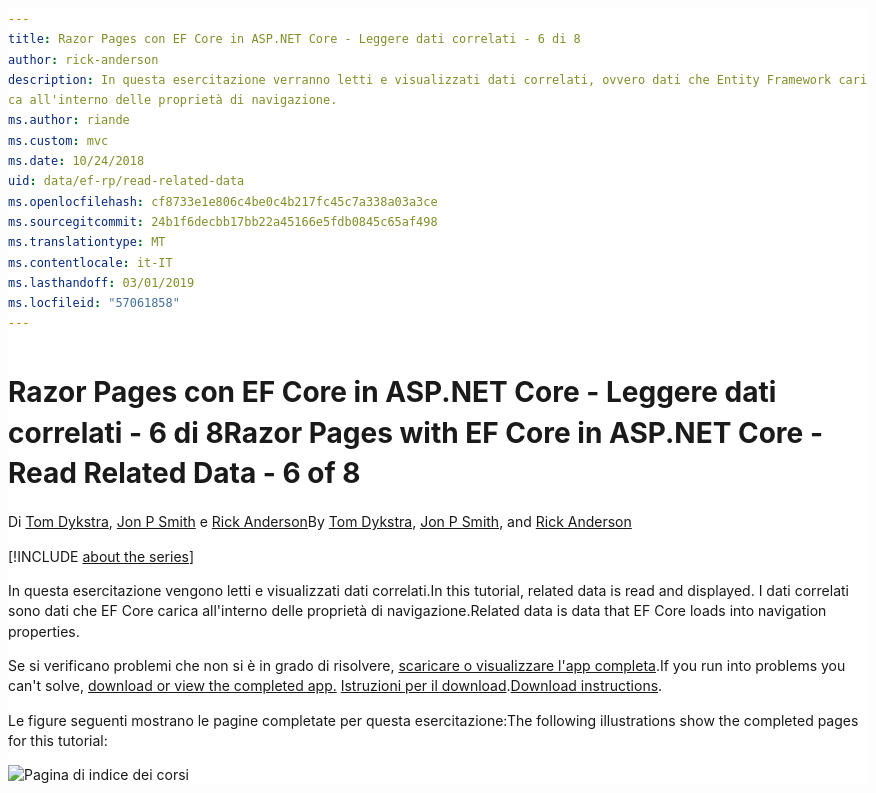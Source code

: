 ```yaml
---
title: Razor Pages con EF Core in ASP.NET Core - Leggere dati correlati - 6 di 8
author: rick-anderson
description: In questa esercitazione verranno letti e visualizzati dati correlati, ovvero dati che Entity Framework carica all'interno delle proprietà di navigazione.
ms.author: riande
ms.custom: mvc
ms.date: 10/24/2018
uid: data/ef-rp/read-related-data
ms.openlocfilehash: cf8733e1e806c4be0c4b217fc45c7a338a03a3ce
ms.sourcegitcommit: 24b1f6decbb17bb22a45166e5fdb0845c65af498
ms.translationtype: MT
ms.contentlocale: it-IT
ms.lasthandoff: 03/01/2019
ms.locfileid: "57061858"
---
```

# <a name="razor-pages-with-ef-core-in-aspnet-core---read-related-data---6-of-8"></a><span data-ttu-id="0913f-103">Razor Pages con EF Core in ASP.NET Core - Leggere dati correlati - 6 di 8</span><span class="sxs-lookup"><span data-stu-id="0913f-103">Razor Pages with EF Core in ASP.NET Core - Read Related Data - 6 of 8</span></span>

<span data-ttu-id="0913f-104">Di [Tom Dykstra](https://github.com/tdykstra), [Jon P Smith](https://twitter.com/thereformedprog) e [Rick Anderson](https://twitter.com/RickAndMSFT)</span><span class="sxs-lookup"><span data-stu-id="0913f-104">By [Tom Dykstra](https://github.com/tdykstra), [Jon P Smith](https://twitter.com/thereformedprog), and [Rick Anderson](https://twitter.com/RickAndMSFT)</span></span>

[!INCLUDE [about the series](../../includes/RP-EF/intro.md)]

<span data-ttu-id="0913f-105">In questa esercitazione vengono letti e visualizzati dati correlati.</span><span class="sxs-lookup"><span data-stu-id="0913f-105">In this tutorial, related data is read and displayed.</span></span> <span data-ttu-id="0913f-106">I dati correlati sono dati che EF Core carica all'interno delle proprietà di navigazione.</span><span class="sxs-lookup"><span data-stu-id="0913f-106">Related data is data that EF Core loads into navigation properties.</span></span>

<span data-ttu-id="0913f-107">Se si verificano problemi che non si è in grado di risolvere, [scaricare o visualizzare l'app completa](https://github.com/aspnet/Docs/tree/master/aspnetcore/data/ef-rp/intro/samples).</span><span class="sxs-lookup"><span data-stu-id="0913f-107">If you run into problems you can't solve, [download or view the completed app.](https://github.com/aspnet/Docs/tree/master/aspnetcore/data/ef-rp/intro/samples)</span></span> <span data-ttu-id="0913f-108">[Istruzioni per il download](xref:index#how-to-download-a-sample).</span><span class="sxs-lookup"><span data-stu-id="0913f-108">[Download instructions](xref:index#how-to-download-a-sample).</span></span>

<span data-ttu-id="0913f-109">Le figure seguenti mostrano le pagine completate per questa esercitazione:</span><span class="sxs-lookup"><span data-stu-id="0913f-109">The following illustrations show the completed pages for this tutorial:</span></span>

![Pagina di indice dei corsi](read-related-data/_static/courses-index.png)
